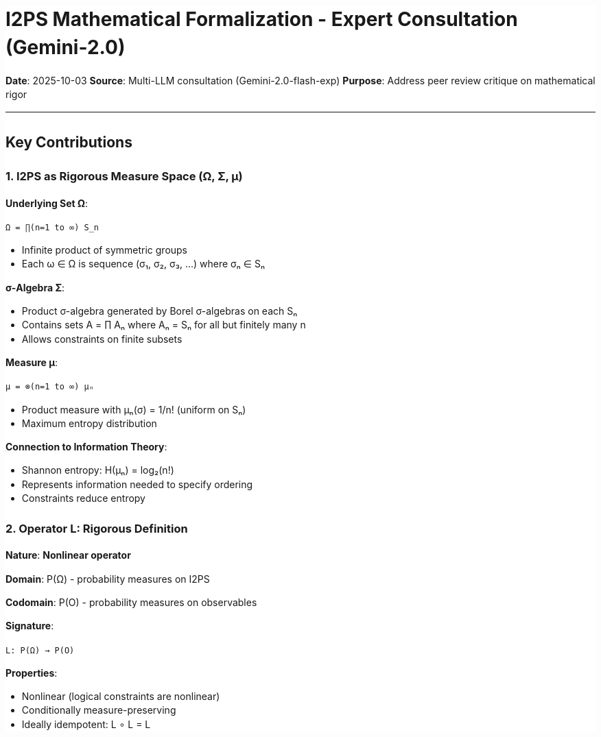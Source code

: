 # I2PS Mathematical Formalization - Expert Consultation (Gemini-2.0)

**Date**: 2025-10-03
**Source**: Multi-LLM consultation (Gemini-2.0-flash-exp)
**Purpose**: Address peer review critique on mathematical rigor

---

## Key Contributions

### 1. I2PS as Rigorous Measure Space (Ω, Σ, μ)

**Underlying Set Ω**:
```
Ω = ∏(n=1 to ∞) S_n
```
- Infinite product of symmetric groups
- Each ω ∈ Ω is sequence (σ₁, σ₂, σ₃, ...) where σₙ ∈ Sₙ

**σ-Algebra Σ**:
- Product σ-algebra generated by Borel σ-algebras on each Sₙ
- Contains sets A = ∏ Aₙ where Aₙ = Sₙ for all but finitely many n
- Allows constraints on finite subsets

**Measure μ**:
```
μ = ⊗(n=1 to ∞) μₙ
```
- Product measure with μₙ(σ) = 1/n! (uniform on Sₙ)
- Maximum entropy distribution

**Connection to Information Theory**:
- Shannon entropy: H(μₙ) = log₂(n!)
- Represents information needed to specify ordering
- Constraints reduce entropy

### 2. Operator L: Rigorous Definition

**Nature**: **Nonlinear operator**

**Domain**: P(Ω) - probability measures on I2PS

**Codomain**: P(O) - probability measures on observables

**Signature**:
```
L: P(Ω) → P(O)
```

**Properties**:
- Nonlinear (logical constraints are nonlinear)
- Conditionally measure-preserving
- Ideally idempotent: L ∘ L = L
